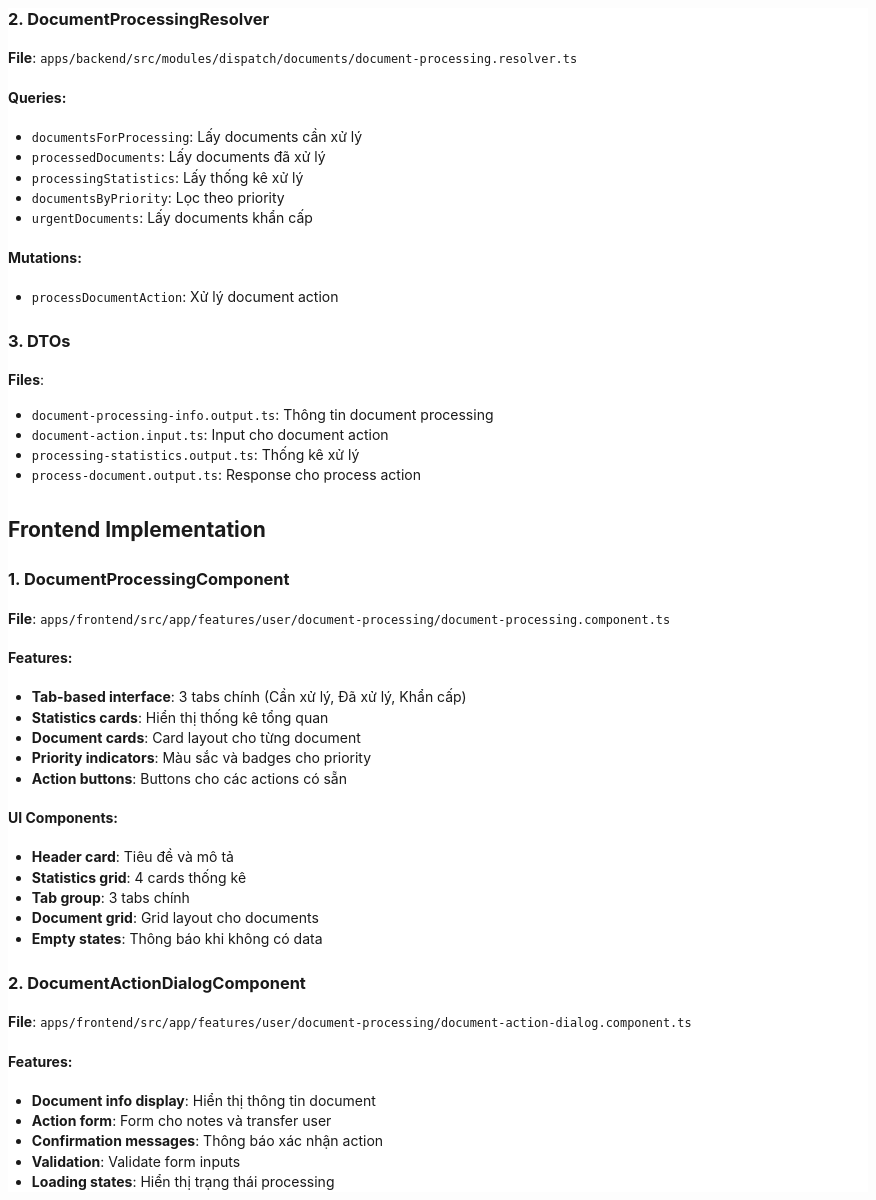 ### 2. DocumentProcessingResolver
**File**: `apps/backend/src/modules/dispatch/documents/document-processing.resolver.ts`

#### Queries:
- `documentsForProcessing`: Lấy documents cần xử lý
- `processedDocuments`: Lấy documents đã xử lý
- `processingStatistics`: Lấy thống kê xử lý
- `documentsByPriority`: Lọc theo priority
- `urgentDocuments`: Lấy documents khẩn cấp

#### Mutations:
- `processDocumentAction`: Xử lý document action

### 3. DTOs
**Files**:
- `document-processing-info.output.ts`: Thông tin document processing
- `document-action.input.ts`: Input cho document action
- `processing-statistics.output.ts`: Thống kê xử lý
- `process-document.output.ts`: Response cho process action

## Frontend Implementation

### 1. DocumentProcessingComponent
**File**: `apps/frontend/src/app/features/user/document-processing/document-processing.component.ts`

#### Features:
- **Tab-based interface**: 3 tabs chính (Cần xử lý, Đã xử lý, Khẩn cấp)
- **Statistics cards**: Hiển thị thống kê tổng quan
- **Document cards**: Card layout cho từng document
- **Priority indicators**: Màu sắc và badges cho priority
- **Action buttons**: Buttons cho các actions có sẵn

#### UI Components:
- **Header card**: Tiêu đề và mô tả
- **Statistics grid**: 4 cards thống kê
- **Tab group**: 3 tabs chính
- **Document grid**: Grid layout cho documents
- **Empty states**: Thông báo khi không có data

### 2. DocumentActionDialogComponent
**File**: `apps/frontend/src/app/features/user/document-processing/document-action-dialog.component.ts`

#### Features:
- **Document info display**: Hiển thị thông tin document
- **Action form**: Form cho notes và transfer user
- **Confirmation messages**: Thông báo xác nhận action
- **Validation**: Validate form inputs
- **Loading states**: Hiển thị trạng thái processing
